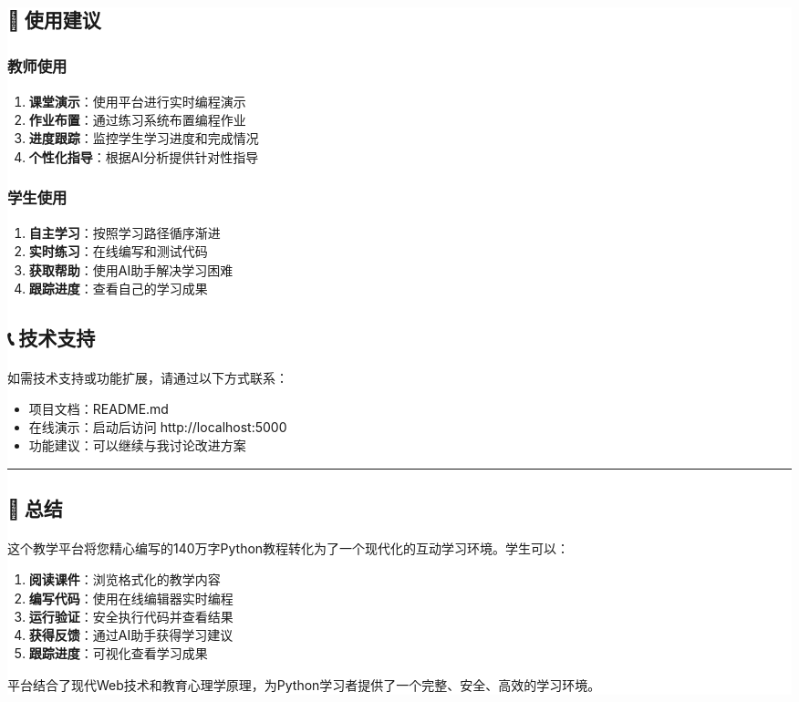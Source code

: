 ## 🤝 使用建议

### 教师使用
1. **课堂演示**：使用平台进行实时编程演示
2. **作业布置**：通过练习系统布置编程作业
3. **进度跟踪**：监控学生学习进度和完成情况
4. **个性化指导**：根据AI分析提供针对性指导

### 学生使用
1. **自主学习**：按照学习路径循序渐进
2. **实时练习**：在线编写和测试代码
3. **获取帮助**：使用AI助手解决学习困难
4. **跟踪进度**：查看自己的学习成果

## 📞 技术支持

如需技术支持或功能扩展，请通过以下方式联系：
- 项目文档：README.md
- 在线演示：启动后访问 http://localhost:5000
- 功能建议：可以继续与我讨论改进方案

---

## 🎉 总结

这个教学平台将您精心编写的140万字Python教程转化为了一个现代化的互动学习环境。学生可以：

1. **阅读课件**：浏览格式化的教学内容
2. **编写代码**：使用在线编辑器实时编程
3. **运行验证**：安全执行代码并查看结果
4. **获得反馈**：通过AI助手获得学习建议
5. **跟踪进度**：可视化查看学习成果

平台结合了现代Web技术和教育心理学原理，为Python学习者提供了一个完整、安全、高效的学习环境。 